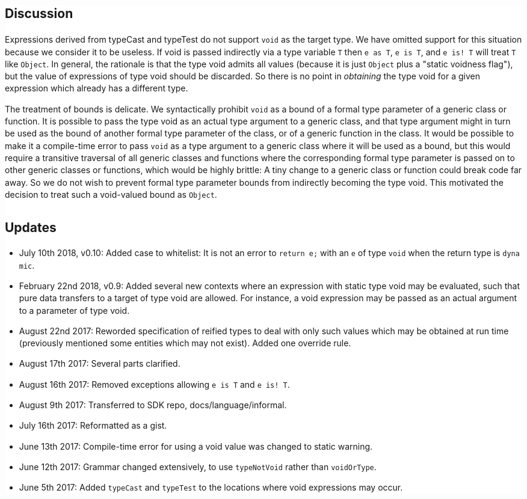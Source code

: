 ## Discussion

Expressions derived from typeCast and typeTest do not support `void` as the
target type. We have omitted support for this situation because we consider
it to be useless. If void is passed indirectly via a type variable `T` then
`e as T`, `e is T`, and `e is! T` will treat `T` like `Object`. In general,
the rationale is that the type void admits all values (because it is just
`Object` plus a "static voidness flag"), but the value of expressions of
type void should be discarded. So there is no point in *obtaining* the type
void for a given expression which already has a different type.

The treatment of bounds is delicate. We syntactically prohibit `void` as a
bound of a formal type parameter of a generic class or function. It is
possible to pass the type void as an actual type argument to a generic
class, and that type argument might in turn be used as the bound of another
formal type parameter of the class, or of a generic function in the
class. It would be possible to make it a compile-time error to pass `void`
as a type argument to a generic class where it will be used as a bound, but
this would require a transitive traversal of all generic classes and
functions where the corresponding formal type parameter is passed on to
other generic classes or functions, which would be highly brittle: A tiny
change to a generic class or function could break code far away. So we do
not wish to prevent formal type parameter bounds from indirectly becoming
the type void. This motivated the decision to treat such a void-valued
bound as `Object`.

## Updates

*   July 10th 2018, v0.10: Added case to whitelist: It is not an error
    to `return e;` with an `e` of type `void` when the return type is
    `dynamic`.

*   February 22nd 2018, v0.9: Added several new contexts where an
    expression with static type void may be evaluated, such that pure data
    transfers to a target of type void are allowed. For instance, a void
    expression may be passed as an actual argument to a parameter of type
    void.

*   August 22nd 2017: Reworded specification of reified types to deal with
    only such values which may be obtained at run time (previously mentioned
    some entities which may not exist). Added one override rule.

*   August 17th 2017: Several parts clarified.

*   August 16th 2017: Removed exceptions allowing `e is T` and `e is! T`.

*   August 9th 2017: Transferred to SDK repo, docs/language/informal.

*   July 16th 2017: Reformatted as a gist.

*   June 13th 2017: Compile-time error for using a void value was changed to
    static warning.

*   June 12th 2017: Grammar changed extensively, to use `typeNotVoid`
    rather than `voidOrType`.

*   June 5th 2017: Added `typeCast` and `typeTest` to the locations where
    void expressions may occur.
